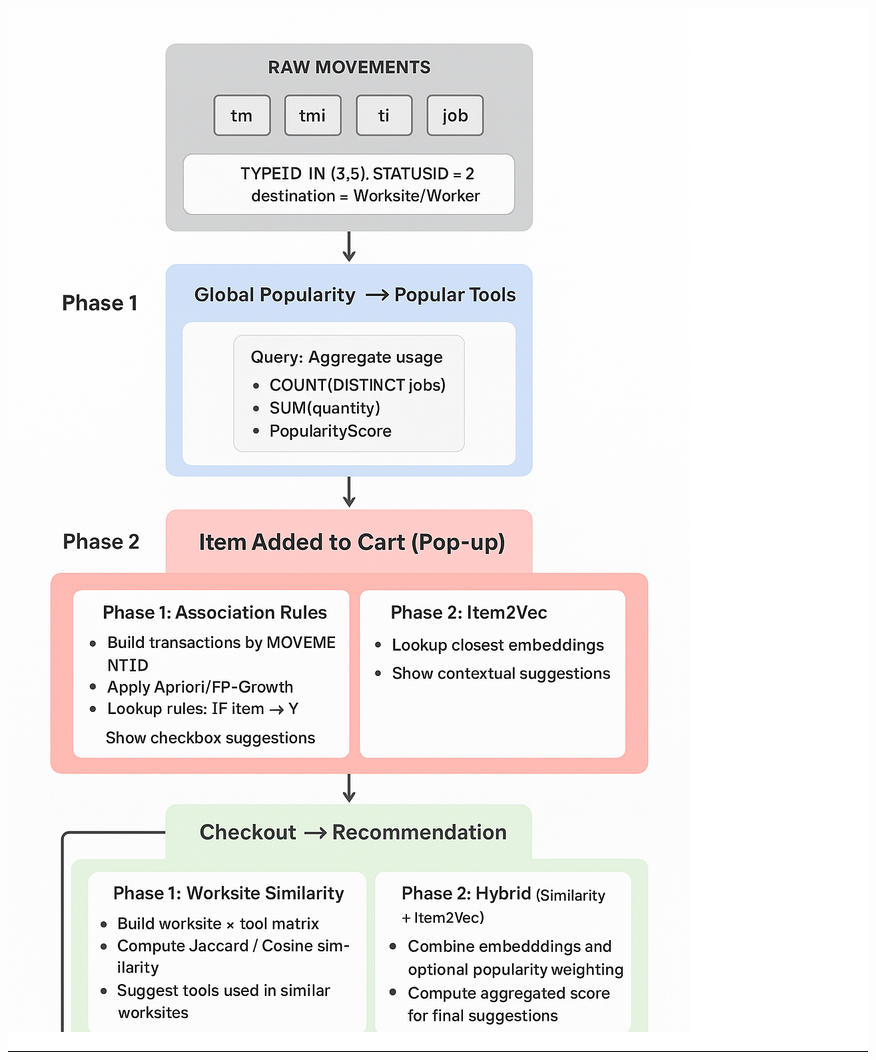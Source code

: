 ![Interactive Tooling Recommendation Flowchart](docs/figs/InteractiveToolingRecommendationFlowchart.png)

---
